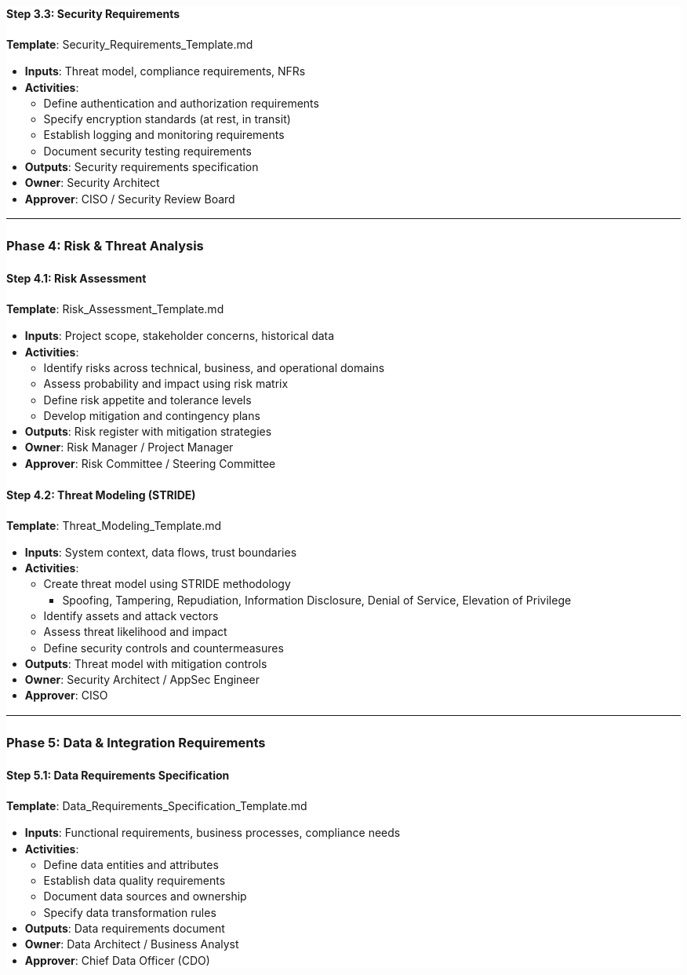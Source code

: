 #### Step 3.3: Security Requirements
**Template**: Security_Requirements_Template.md
- **Inputs**: Threat model, compliance requirements, NFRs
- **Activities**:
  - Define authentication and authorization requirements
  - Specify encryption standards (at rest, in transit)
  - Establish logging and monitoring requirements
  - Document security testing requirements
- **Outputs**: Security requirements specification
- **Owner**: Security Architect
- **Approver**: CISO / Security Review Board

---

### **Phase 4: Risk & Threat Analysis**

#### Step 4.1: Risk Assessment
**Template**: Risk_Assessment_Template.md
- **Inputs**: Project scope, stakeholder concerns, historical data
- **Activities**:
  - Identify risks across technical, business, and operational domains
  - Assess probability and impact using risk matrix
  - Define risk appetite and tolerance levels
  - Develop mitigation and contingency plans
- **Outputs**: Risk register with mitigation strategies
- **Owner**: Risk Manager / Project Manager
- **Approver**: Risk Committee / Steering Committee

#### Step 4.2: Threat Modeling (STRIDE)
**Template**: Threat_Modeling_Template.md
- **Inputs**: System context, data flows, trust boundaries
- **Activities**:
  - Create threat model using STRIDE methodology
    - Spoofing, Tampering, Repudiation, Information Disclosure, Denial of Service, Elevation of Privilege
  - Identify assets and attack vectors
  - Assess threat likelihood and impact
  - Define security controls and countermeasures
- **Outputs**: Threat model with mitigation controls
- **Owner**: Security Architect / AppSec Engineer
- **Approver**: CISO

---

### **Phase 5: Data & Integration Requirements**

#### Step 5.1: Data Requirements Specification
**Template**: Data_Requirements_Specification_Template.md
- **Inputs**: Functional requirements, business processes, compliance needs
- **Activities**:
  - Define data entities and attributes
  - Establish data quality requirements
  - Document data sources and ownership
  - Specify data transformation rules
- **Outputs**: Data requirements document
- **Owner**: Data Architect / Business Analyst
- **Approver**: Chief Data Officer (CDO)
